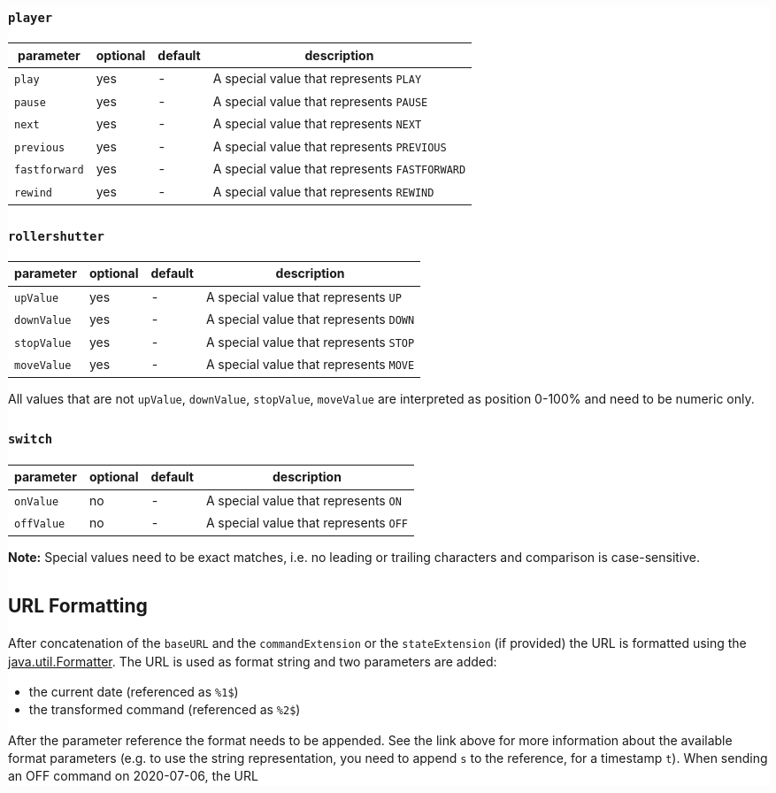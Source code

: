 ### `player`

| parameter               | optional | default     | description |
|-------------------------|----------|-------------|-------------|
| `play`                  | yes      |      -      | A special value that represents `PLAY` |
| `pause`                 | yes      |      -      | A special value that represents `PAUSE` |
| `next`                  | yes      |      -      | A special value that represents `NEXT` |
| `previous`              | yes      |      -      | A special value that represents `PREVIOUS` |
| `fastforward`           | yes      |      -      | A special value that represents `FASTFORWARD` |
| `rewind`                | yes      |      -      | A special value that represents `REWIND` |

### `rollershutter`

| parameter               | optional | default     | description |
|-------------------------|----------|-------------|-------------|
| `upValue`               | yes      |      -      | A special value that represents `UP` |
| `downValue`             | yes      |      -      | A special value that represents `DOWN` |
| `stopValue`             | yes      |      -      | A special value that represents `STOP` |
| `moveValue`             | yes      |      -      | A special value that represents `MOVE` |

All values that are not `upValue`, `downValue`, `stopValue`, `moveValue` are interpreted as position 0-100% and need to be numeric only.

### `switch`

| parameter               | optional | default     | description |
|-------------------------|----------|-------------|-------------|
| `onValue`               | no       |      -      | A special value that represents `ON` |
| `offValue`              | no       |      -      | A special value that represents `OFF` |

**Note:** Special values need to be exact matches, i.e. no leading or trailing characters and comparison is case-sensitive.

## URL Formatting

After concatenation of the `baseURL` and the `commandExtension` or the `stateExtension` (if provided) the URL is formatted using the [java.util.Formatter](https://docs.oracle.com/javase/6/docs/api/java/util/Formatter.html).
The URL is used as format string and two parameters are added:

- the current date (referenced as `%1$`)
- the transformed command (referenced as `%2$`)

After the parameter reference the format needs to be appended.
See the link above for more information about the available format parameters (e.g. to use the string representation, you need to append `s` to the reference, for a timestamp `t`).
When sending an OFF command on 2020-07-06, the URL
